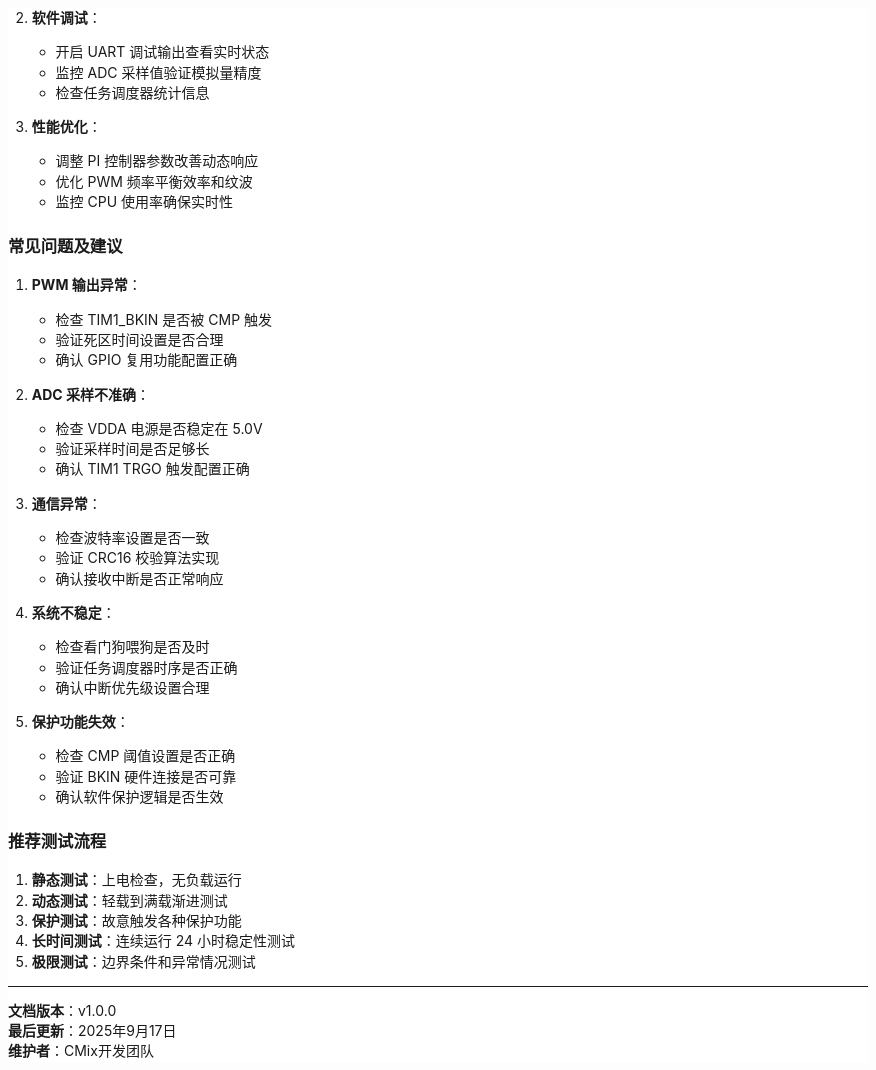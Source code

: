 2. **软件调试**：
   - 开启 UART 调试输出查看实时状态
   - 监控 ADC 采样值验证模拟量精度
   - 检查任务调度器统计信息

3. **性能优化**：
   - 调整 PI 控制器参数改善动态响应
   - 优化 PWM 频率平衡效率和纹波
   - 监控 CPU 使用率确保实时性

### 常见问题及建议
1. **PWM 输出异常**：
   - 检查 TIM1_BKIN 是否被 CMP 触发
   - 验证死区时间设置是否合理
   - 确认 GPIO 复用功能配置正确

2. **ADC 采样不准确**：
   - 检查 VDDA 电源是否稳定在 5.0V
   - 验证采样时间是否足够长
   - 确认 TIM1 TRGO 触发配置正确

3. **通信异常**：
   - 检查波特率设置是否一致
   - 验证 CRC16 校验算法实现
   - 确认接收中断是否正常响应

4. **系统不稳定**：
   - 检查看门狗喂狗是否及时
   - 验证任务调度器时序是否正确
   - 确认中断优先级设置合理

5. **保护功能失效**：
   - 检查 CMP 阈值设置是否正确
   - 验证 BKIN 硬件连接是否可靠
   - 确认软件保护逻辑是否生效

### 推荐测试流程
1. **静态测试**：上电检查，无负载运行
2. **动态测试**：轻载到满载渐进测试
3. **保护测试**：故意触发各种保护功能
4. **长时间测试**：连续运行 24 小时稳定性测试
5. **极限测试**：边界条件和异常情况测试

---

**文档版本**：v1.0.0  
**最后更新**：2025年9月17日  
**维护者**：CMix开发团队